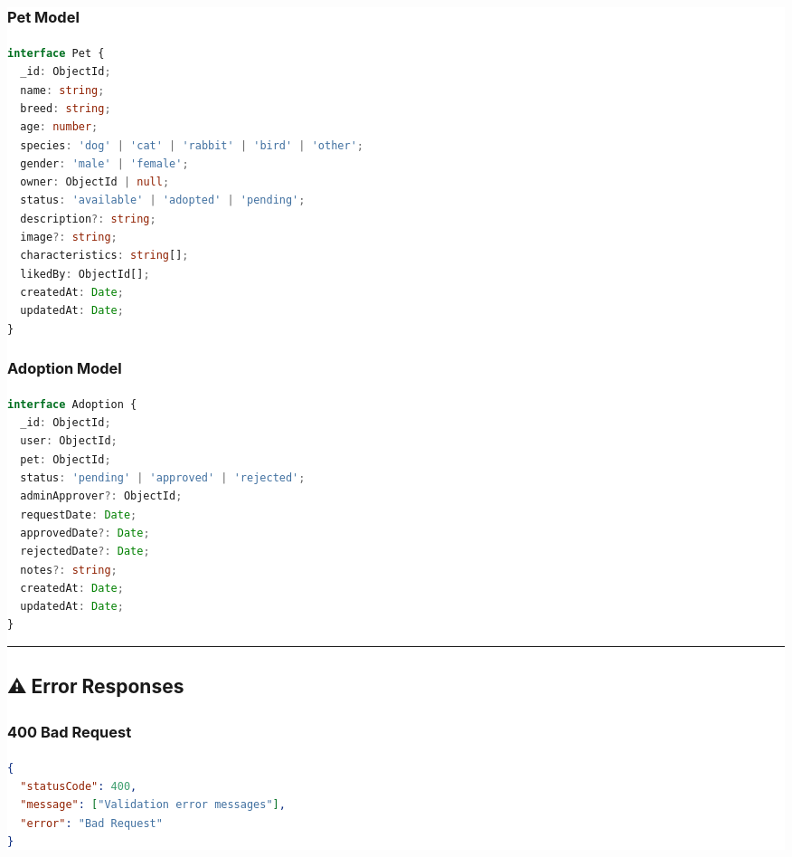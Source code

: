 ### Pet Model

```typescript
interface Pet {
  _id: ObjectId;
  name: string;
  breed: string;
  age: number;
  species: 'dog' | 'cat' | 'rabbit' | 'bird' | 'other';
  gender: 'male' | 'female';
  owner: ObjectId | null;
  status: 'available' | 'adopted' | 'pending';
  description?: string;
  image?: string;
  characteristics: string[];
  likedBy: ObjectId[];
  createdAt: Date;
  updatedAt: Date;
}
```

### Adoption Model

```typescript
interface Adoption {
  _id: ObjectId;
  user: ObjectId;
  pet: ObjectId;
  status: 'pending' | 'approved' | 'rejected';
  adminApprover?: ObjectId;
  requestDate: Date;
  approvedDate?: Date;
  rejectedDate?: Date;
  notes?: string;
  createdAt: Date;
  updatedAt: Date;
}
```

---

## ⚠️ Error Responses

### 400 Bad Request

```json
{
  "statusCode": 400,
  "message": ["Validation error messages"],
  "error": "Bad Request"
}
```
